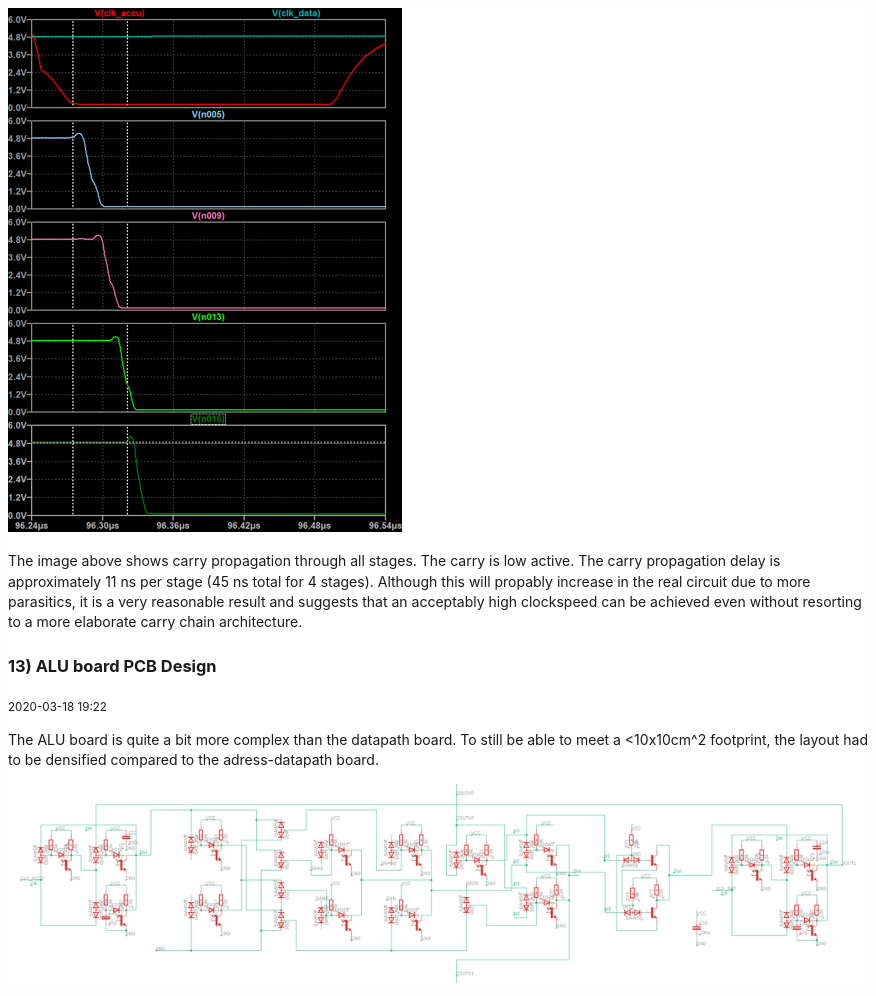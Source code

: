 ![](9022451583316664575.png)

The image above shows carry propagation through all stages. The carry is low active. The carry propagation delay is approximately 11 ns per stage (45 ns total for 4 stages). Although this will propably increase in the real circuit due to more parasitics, it is a very reasonable result and suggests that an acceptably high clockspeed can be achieved even without resorting to a more elaborate carry chain architecture.

### 13) ALU board PCB Design
<small>2020-03-18 19:22</small>

The ALU board is quite a bit more complex than the datapath board. To still be able to meet a <10x10cm^2 footprint, the layout had to be densified compared to the adress-datapath board.

![](4697511584557340218.png)
